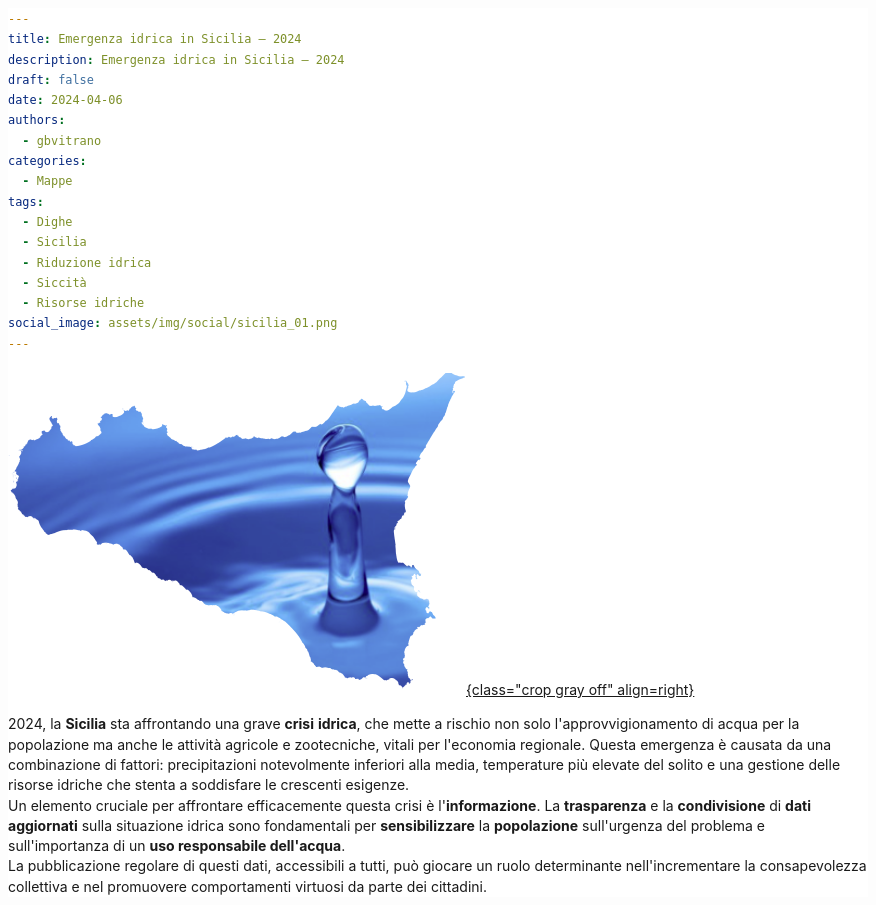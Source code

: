 ```yaml
---
title: Emergenza idrica in Sicilia – 2024
description: Emergenza idrica in Sicilia – 2024
draft: false
date: 2024-04-06
authors:
  - gbvitrano
categories:
  - Mappe
tags:
  - Dighe
  - Sicilia
  - Riduzione idrica
  - Siccità
  - Risorse idriche
social_image: assets/img/social/sicilia_01.png
---
```

<style>
.md-typeset code { background-color: #fff0;}  
.md-typeset pre>code { background-color: #fff0;}  
</style>

[![Emergenza idrica in Sicilia](sicilia_01.png "Emergenza idrica in Sicilia– 2024"){class="crop gray off" align=right}](index.md)

2024, la **Sicilia** sta affrontando una grave **crisi** **idrica**, che mette a rischio non solo l'approvvigionamento di acqua per la popolazione ma anche le attività agricole e zootecniche, vitali per l'economia regionale. Questa emergenza è causata da una combinazione di fattori: precipitazioni notevolmente inferiori alla media, temperature più elevate del solito e una gestione delle risorse idriche che stenta a soddisfare le crescenti esigenze. <br>
Un elemento cruciale per affrontare efficacemente questa crisi è l'**informazione**. La **trasparenza** e la **condivisione** di **dati** **aggiornati**   sulla situazione idrica sono fondamentali per **sensibilizzare** la **popolazione** sull'urgenza del problema e sull'importanza di un **uso responsabile dell'acqua**.<br>
La pubblicazione regolare di questi dati, accessibili a tutti, può giocare un ruolo determinante nell'incrementare la consapevolezza collettiva e nel promuovere comportamenti virtuosi da parte dei cittadini.
